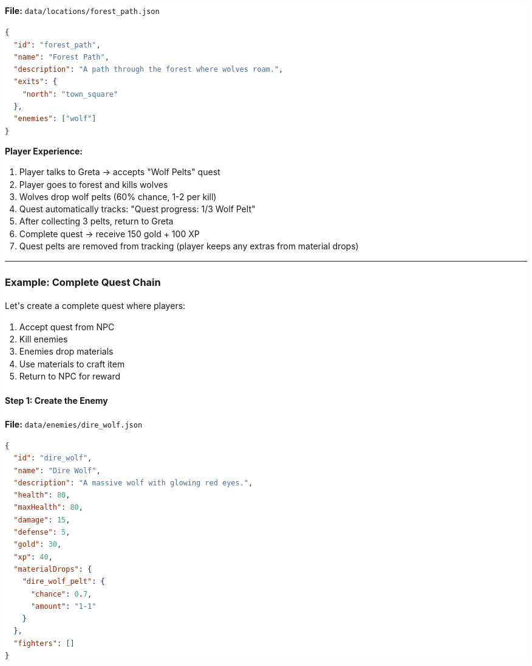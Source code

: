 **File:** `data/locations/forest_path.json`
```json
{
  "id": "forest_path",
  "name": "Forest Path",
  "description": "A path through the forest where wolves roam.",
  "exits": {
    "north": "town_square"
  },
  "enemies": ["wolf"]
}
```

**Player Experience:**
1. Player talks to Greta → accepts "Wolf Pelts" quest
2. Player goes to forest and kills wolves
3. Wolves drop wolf pelts (60% chance, 1-2 per kill)
4. Quest automatically tracks: "Quest progress: 1/3 Wolf Pelt"
5. After collecting 3 pelts, return to Greta
6. Complete quest → receive 150 gold + 100 XP
7. Quest pelts are removed from tracking (player keeps any extras from material drops)

---

### Example: Complete Quest Chain

Let's create a complete quest where players:
1. Accept quest from NPC
2. Kill enemies
3. Enemies drop materials
4. Use materials to craft item
5. Return to NPC for reward

#### Step 1: Create the Enemy

**File:** `data/enemies/dire_wolf.json`
```json
{
  "id": "dire_wolf",
  "name": "Dire Wolf",
  "description": "A massive wolf with glowing red eyes.",
  "health": 80,
  "maxHealth": 80,
  "damage": 15,
  "defense": 5,
  "gold": 30,
  "xp": 40,
  "materialDrops": {
    "dire_wolf_pelt": {
      "chance": 0.7,
      "amount": "1-1"
    }
  },
  "fighters": []
}
```
